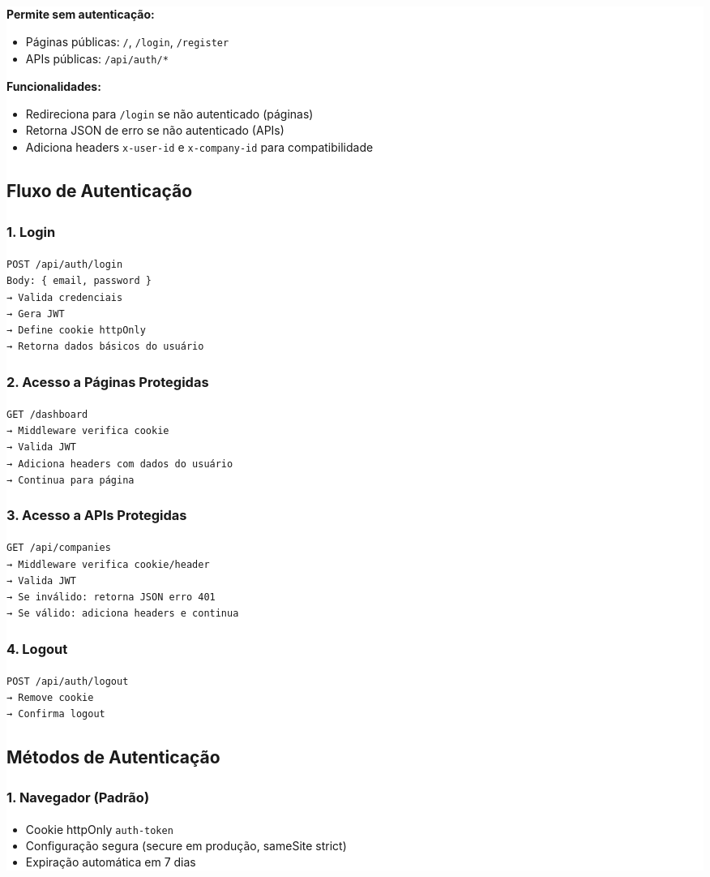 **Permite sem autenticação:**
- Páginas públicas: `/`, `/login`, `/register`
- APIs públicas: `/api/auth/*`

**Funcionalidades:**
- Redireciona para `/login` se não autenticado (páginas)
- Retorna JSON de erro se não autenticado (APIs)
- Adiciona headers `x-user-id` e `x-company-id` para compatibilidade

## Fluxo de Autenticação

### 1. Login
```
POST /api/auth/login
Body: { email, password }
→ Valida credenciais
→ Gera JWT
→ Define cookie httpOnly
→ Retorna dados básicos do usuário
```

### 2. Acesso a Páginas Protegidas
```
GET /dashboard
→ Middleware verifica cookie
→ Valida JWT
→ Adiciona headers com dados do usuário
→ Continua para página
```

### 3. Acesso a APIs Protegidas
```
GET /api/companies
→ Middleware verifica cookie/header
→ Valida JWT
→ Se inválido: retorna JSON erro 401
→ Se válido: adiciona headers e continua
```

### 4. Logout
```
POST /api/auth/logout
→ Remove cookie
→ Confirma logout
```

## Métodos de Autenticação

### 1. Navegador (Padrão)
- Cookie httpOnly `auth-token`
- Configuração segura (secure em produção, sameSite strict)
- Expiração automática em 7 dias
